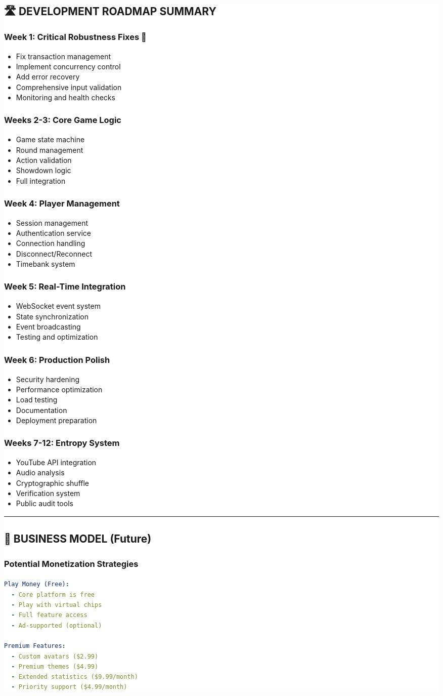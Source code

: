 
## 🛣️ DEVELOPMENT ROADMAP SUMMARY

### **Week 1: Critical Robustness Fixes** 🚨
- Fix transaction management
- Implement concurrency control
- Add error recovery
- Comprehensive input validation
- Monitoring and health checks

### **Weeks 2-3: Core Game Logic**
- Game state machine
- Round management
- Action validation
- Showdown logic
- Full integration

### **Week 4: Player Management**
- Session management
- Authentication service
- Connection handling
- Disconnect/Reconnect
- Timebank system

### **Week 5: Real-Time Integration**
- WebSocket event system
- State synchronization
- Event broadcasting
- Testing and optimization

### **Week 6: Production Polish**
- Security hardening
- Performance optimization
- Load testing
- Documentation
- Deployment preparation

### **Weeks 7-12: Entropy System**
- YouTube API integration
- Audio analysis
- Cryptographic shuffle
- Verification system
- Public audit tools

---

## 💼 BUSINESS MODEL (Future)

### **Potential Monetization Strategies**
```yaml
Play Money (Free):
  - Core platform is free
  - Play with virtual chips
  - Full feature access
  - Ad-supported (optional)

Premium Features:
  - Custom avatars ($2.99)
  - Premium themes ($4.99)
  - Extended statistics ($9.99/month)
  - Priority support ($4.99/month)
```